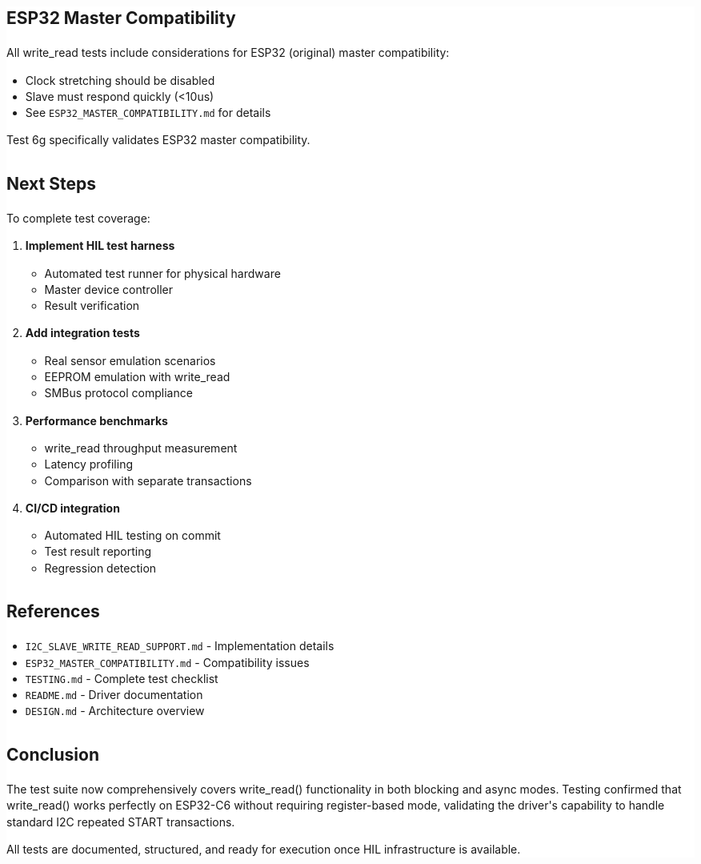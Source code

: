 ## ESP32 Master Compatibility

All write_read tests include considerations for ESP32 (original) master compatibility:

- Clock stretching should be disabled
- Slave must respond quickly (<10us)
- See `ESP32_MASTER_COMPATIBILITY.md` for details

Test 6g specifically validates ESP32 master compatibility.

## Next Steps

To complete test coverage:

1. **Implement HIL test harness**
   - Automated test runner for physical hardware
   - Master device controller
   - Result verification
   
2. **Add integration tests**
   - Real sensor emulation scenarios
   - EEPROM emulation with write_read
   - SMBus protocol compliance
   
3. **Performance benchmarks**
   - write_read throughput measurement
   - Latency profiling
   - Comparison with separate transactions
   
4. **CI/CD integration**
   - Automated HIL testing on commit
   - Test result reporting
   - Regression detection

## References

- `I2C_SLAVE_WRITE_READ_SUPPORT.md` - Implementation details
- `ESP32_MASTER_COMPATIBILITY.md` - Compatibility issues
- `TESTING.md` - Complete test checklist
- `README.md` - Driver documentation
- `DESIGN.md` - Architecture overview

## Conclusion

The test suite now comprehensively covers write_read() functionality in both blocking and async modes. Testing confirmed that write_read() works perfectly on ESP32-C6 without requiring register-based mode, validating the driver's capability to handle standard I2C repeated START transactions.

All tests are documented, structured, and ready for execution once HIL infrastructure is available.
